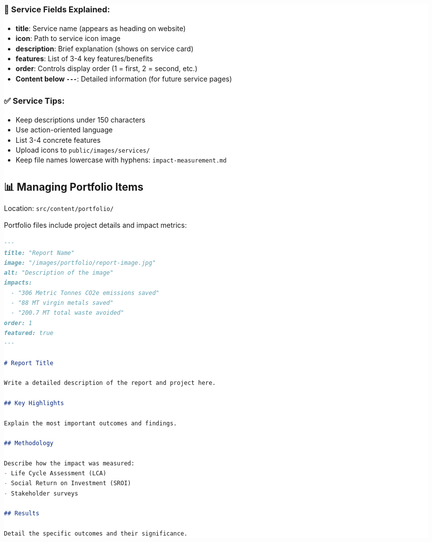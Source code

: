 ### 📝 Service Fields Explained:
- **title**: Service name (appears as heading on website)
- **icon**: Path to service icon image
- **description**: Brief explanation (shows on service card)
- **features**: List of 3-4 key features/benefits
- **order**: Controls display order (1 = first, 2 = second, etc.)
- **Content below `---`**: Detailed information (for future service pages)

### ✅ Service Tips:
- Keep descriptions under 150 characters
- Use action-oriented language
- List 3-4 concrete features
- Upload icons to `public/images/services/`
- Keep file names lowercase with hyphens: `impact-measurement.md`

## 📊 Managing Portfolio Items

Location: `src/content/portfolio/`

Portfolio files include project details and impact metrics:

```markdown
---
title: "Report Name"
image: "/images/portfolio/report-image.jpg"
alt: "Description of the image"
impacts:
  - "306 Metric Tonnes CO2e emissions saved"
  - "88 MT virgin metals saved"
  - "200.7 MT total waste avoided"
order: 1
featured: true
---

# Report Title

Write a detailed description of the report and project here.

## Key Highlights

Explain the most important outcomes and findings.

## Methodology

Describe how the impact was measured:
- Life Cycle Assessment (LCA)
- Social Return on Investment (SROI)
- Stakeholder surveys

## Results

Detail the specific outcomes and their significance.
```
